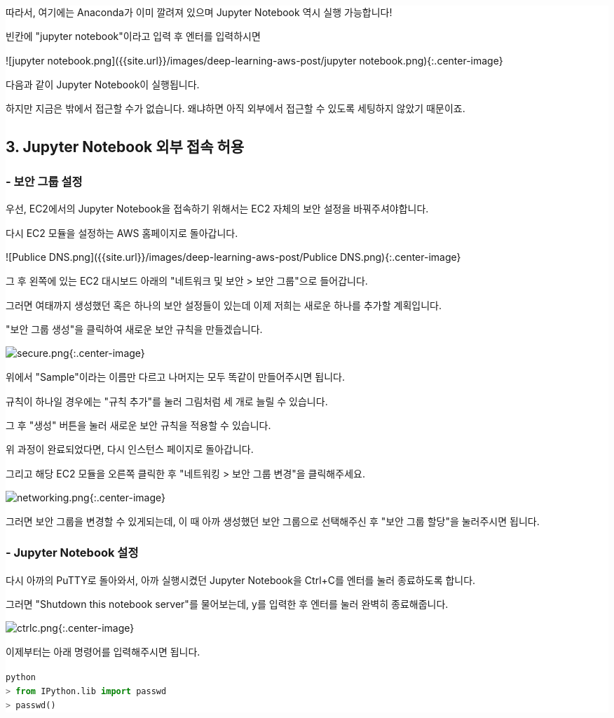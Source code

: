 따라서, 여기에는 Anaconda가 이미 깔려져 있으며 Jupyter Notebook 역시 실행 가능합니다!

빈칸에 "jupyter notebook"이라고 입력 후 엔터를 입력하시면

![jupyter notebook.png]({{site.url}}/images/deep-learning-aws-post/jupyter notebook.png){:.center-image}

다음과 같이 Jupyter Notebook이 실행됩니다.

하지만 지금은 밖에서 접근할 수가 없습니다. 왜냐하면 아직 외부에서 접근할 수 있도록 세팅하지 않았기 때문이죠.

## 3. Jupyter Notebook 외부 접속 허용

### - 보안 그룹 설정

우선, EC2에서의 Jupyter Notebook을 접속하기 위해서는 EC2 자체의 보안 설정을 바꿔주셔야합니다.

다시 EC2 모듈을 설정하는 AWS 홈페이지로 돌아갑니다.

![Publice DNS.png]({{site.url}}/images/deep-learning-aws-post/Publice DNS.png){:.center-image}

그 후 왼쪽에 있는 EC2 대시보드 아래의 "네트워크 및 보안 > 보안 그룹"으로 들어갑니다.

그러면 여태까지 생성했던 혹은 하나의 보안 설정들이 있는데 이제 저희는 새로운 하나를 추가할 계획입니다.

"보안 그룹 생성"을 클릭하여 새로운 보안 규칙을 만들겠습니다.

![secure.png]({{site.url}}/images/deep-learning-aws-post/secure.png){:.center-image}

위에서 "Sample"이라는 이름만 다르고 나머지는 모두 똑같이 만들어주시면 됩니다.

규칙이 하나일 경우에는 "규칙 추가"를 눌러 그림처럼 세 개로 늘릴 수 있습니다.

그 후 "생성" 버튼을 눌러 새로운 보안 규칙을 적용할 수 있습니다.

위 과정이 완료되었다면, 다시 인스턴스 페이지로 돌아갑니다.

그리고 해당 EC2 모듈을 오른쪽 클릭한 후 "네트워킹 > 보안 그룹 변경"을 클릭해주세요.

![networking.png]({{site.url}}/images/deep-learning-aws-post/networking.png){:.center-image}

그러면 보안 그룹을 변경할 수 있게되는데, 이 때 아까 생성했던 보안 그룹으로 선택해주신 후 "보안 그룹 할당"을 눌러주시면 됩니다.

### - Jupyter Notebook 설정

다시 아까의 PuTTY로 돌아와서, 아까 실행시켰던 Jupyter Notebook을 Ctrl+C를 엔터를 눌러 종료하도록 합니다.

그러면 "Shutdown this notebook server"를 물어보는데, y를 입력한 후 엔터를 눌러 완벽히 종료해줍니다.

![ctrlc.png]({{site.url}}/images/deep-learning-aws-post/ctrlc.png){:.center-image}

이제부터는 아래 명령어를 입력해주시면 됩니다.


```python
python
> from IPython.lib import passwd
> passwd()
```
